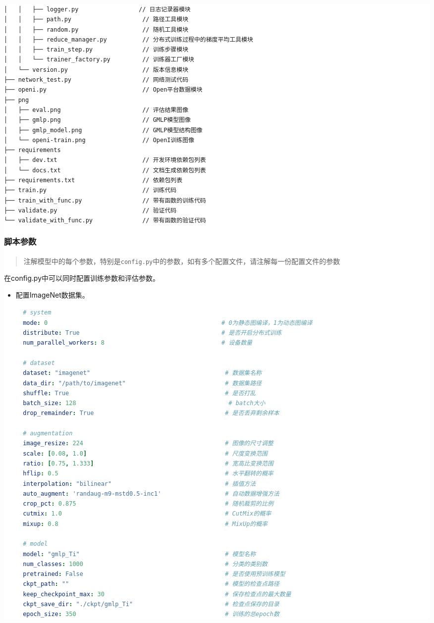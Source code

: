 ```bash
│   │   ├── logger.py                 // 日志记录器模块
│   │   ├── path.py                    // 路径工具模块
│   │   ├── random.py                  // 随机工具模块
│   │   ├── reduce_manager.py          // 分布式训练过程中的梯度平均工具模块
│   │   ├── train_step.py              // 训练步骤模块
│   │   └── trainer_factory.py         // 训练器工厂模块
│   └── version.py                     // 版本信息模块
├── network_test.py                    // 网络测试代码
├── openi.py                           // Open平台数据模块
├── png
│   ├── eval.png                       // 评估结果图像
│   ├── gmlp.png                       // GMLP模型图像
│   ├── gmlp_model.png                 // GMLP模型结构图像
│   └── openi-train.png                // OpenI训练图像
├── requirements
│   ├── dev.txt                        // 开发环境依赖包列表
│   └── docs.txt                       // 文档生成依赖包列表
├── requirements.txt                   // 依赖包列表
├── train.py                           // 训练代码
├── train_with_func.py                 // 带有函数的训练代码
├── validate.py                        // 验证代码
└── validate_with_func.py              // 带有函数的验证代码

```
### 脚本参数

> 注解模型中的每个参数，特别是`config.py`中的参数，如有多个配置文件，请注解每一份配置文件的参数

在config.py中可以同时配置训练参数和评估参数。

- 配置ImageNet数据集。

  ```yaml
    # system
    mode: 0                                                 # 0为静态图编译，1为动态图编译
    distribute: True                                        # 是否开启分布式训练
    num_parallel_workers: 8                                 # 设备数量

    # dataset
    dataset: "imagenet"                                      # 数据集名称
    data_dir: "/path/to/imagenet"                            # 数据集路径
    shuffle: True                                            # 是否打乱
    batch_size: 128                                           # batch大小
    drop_remainder: True                                     # 是否丢弃剩余样本

    # augmentation
    image_resize: 224                                        # 图像的尺寸调整
    scale: [0.08, 1.0]                                       # 尺度变换范围
    ratio: [0.75, 1.333]                                     # 宽高比变换范围
    hflip: 0.5                                               # 水平翻转的概率
    interpolation: "bilinear"                                # 插值方法
    auto_augment: 'randaug-m9-mstd0.5-inc1'                  # 自动数据增强方法
    crop_pct: 0.875                                          # 随机裁剪的比例
    cutmix: 1.0                                              # CutMix的概率
    mixup: 0.8                                               # MixUp的概率

    # model
    model: "gmlp_Ti"                                         # 模型名称
    num_classes: 1000                                        # 分类的类别数
    pretrained: False                                        # 是否使用预训练模型
    ckpt_path: ""                                            # 模型的检查点路径
    keep_checkpoint_max: 30                                  # 保存检查点的最大数量
    ckpt_save_dir: "./ckpt/gmlp_Ti"                          # 检查点保存的目录
    epoch_size: 350                                          # 训练的总epoch数
  ```